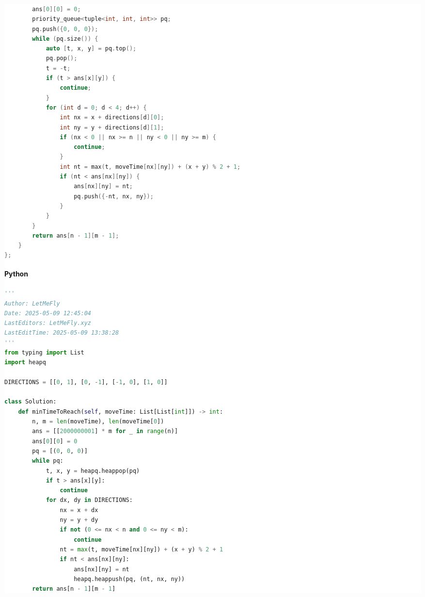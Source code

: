 ```cpp
        ans[0][0] = 0;
        priority_queue<tuple<int, int, int>> pq;
        pq.push({0, 0, 0});
        while (pq.size()) {
            auto [t, x, y] = pq.top();
            pq.pop();
            t = -t;
            if (t > ans[x][y]) {
                continue;
            }
            for (int d = 0; d < 4; d++) {
                int nx = x + directions[d][0];
                int ny = y + directions[d][1];
                if (nx < 0 || nx >= n || ny < 0 || ny >= m) {
                    continue;
                }
                int nt = max(t, moveTime[nx][ny]) + (x + y) % 2 + 1;
                if (nt < ans[nx][ny]) {
                    ans[nx][ny] = nt;
                    pq.push({-nt, nx, ny});
                }
            }
        }
        return ans[n - 1][m - 1];
    }
};
```

#### Python

```python
'''
Author: LetMeFly
Date: 2025-05-09 12:45:04
LastEditors: LetMeFly.xyz
LastEditTime: 2025-05-09 13:38:28
'''
from typing import List
import heapq

DIRECTIONS = [[0, 1], [0, -1], [-1, 0], [1, 0]]

class Solution:
    def minTimeToReach(self, moveTime: List[List[int]]) -> int:
        n, m = len(moveTime), len(moveTime[0])
        ans = [[2000000001] * m for _ in range(n)]
        ans[0][0] = 0
        pq = [(0, 0, 0)]
        while pq:
            t, x, y = heapq.heappop(pq)
            if t > ans[x][y]:
                continue
            for dx, dy in DIRECTIONS:
                nx = x + dx
                ny = y + dy
                if not (0 <= nx < n and 0 <= ny < m):
                    continue
                nt = max(t, moveTime[nx][ny]) + (x + y) % 2 + 1
                if nt < ans[nx][ny]:
                    ans[nx][ny] = nt
                    heapq.heappush(pq, (nt, nx, ny))
        return ans[n - 1][m - 1]
```
